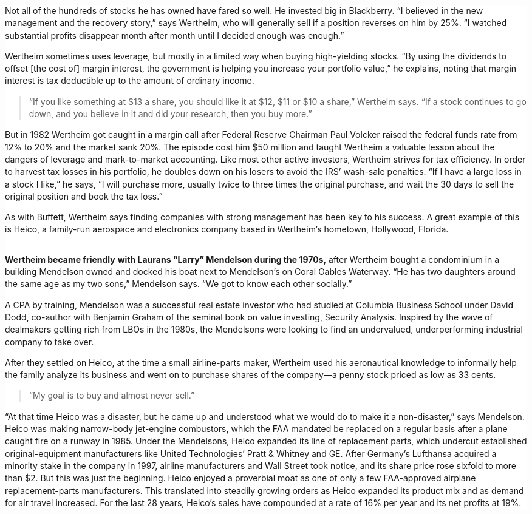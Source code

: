 Not all of the hundreds of stocks he has owned have fared so well. He invested big in Blackberry. “I believed in the new management and the recovery story,” says Wertheim, who will generally sell if a position reverses on him by 25%. “I watched substantial profits disappear month after month until I decided enough was enough.”

Wertheim sometimes uses leverage, but mostly in a limited way when buying high-yielding stocks. “By using the dividends to offset [the cost of] margin interest, the government is helping you increase your portfolio value,” he explains, noting that margin interest is tax deductible up to the amount of ordinary income.

> “If you like something at \$13 a share, you should like it at ​$12, $11 or ​\$10 a share,” Wertheim says. “If a stock continues to go down, and you believe in it and did your research, then you buy more.”

But in 1982 Wertheim got caught in a margin call after Federal Reserve Chairman Paul Volcker raised the federal funds rate from 12% to 20% and the market sank 20%. The episode cost him \$50 million and taught Wertheim a valuable lesson about the dangers of leverage and mark-to-market accounting. Like most other active investors, Wertheim strives for tax efficiency. In order to harvest tax losses in his portfolio, he doubles down on his losers to avoid the IRS’ wash-sale penalties. “If I have a large loss in a stock I like,” he says, “I will purchase more, usually twice to three times the original purchase, and wait the 30 days to sell the original position and book the tax loss.”

As with Buffett, Wertheim says finding companies with strong management has been key to his success. A great example of this is Heico, a family-run aerospace and electronics company based in Wertheim’s hometown, Hollywood, Florida.

------

**Wertheim became friendly** **with Laurans “Larry” Mendelson during the 1970s,** after Wertheim bought a condominium in a building Mendelson owned and docked his boat next to Mendelson’s on Coral Gables Waterway. “He has two daughters around the same age as my two sons,” Mendelson says. “We got to know each other socially.”

A CPA by training, Mendelson was a successful real estate investor who had studied at Columbia Business School under David Dodd, co-author with Benjamin Graham of the seminal book on value investing, Security Analysis. Inspired by the wave of dealmakers getting rich from LBOs in the 1980s, the Mendelsons were looking to find an undervalued, underperforming industrial company to take over.

After they settled on Heico, at the time a small airline-parts maker, Wertheim used his aeronautical knowledge to informally help the family analyze its business and went on to purchase shares of the company—a penny stock priced as low as 33 cents.

> “My goal is to buy and almost never sell.”

“At that time Heico was a disaster, but he came up and understood what we would do to make it a non-disaster,” says Mendelson. Heico was making narrow-body jet-engine combustors, which the FAA mandated be replaced on a regular basis after a plane caught fire on a runway in 1985. Under the Mendelsons, Heico expanded its line of replacement parts, which undercut established original-equipment manufacturers like United Technologies’ Pratt & Whitney and GE. After Germany’s Lufthansa acquired a minority stake in the company in 1997, airline manufacturers and Wall Street took notice, and its share price rose sixfold to more than \$2. But this was just the beginning. Heico enjoyed a proverbial moat as one of only a few FAA-approved airplane replacement-parts manufacturers. This translated into steadily growing orders as Heico expanded its product mix and as demand for air travel increased. For the last 28 years, Heico’s sales have compounded at a rate of 16% per year and its net profits at 19%.
